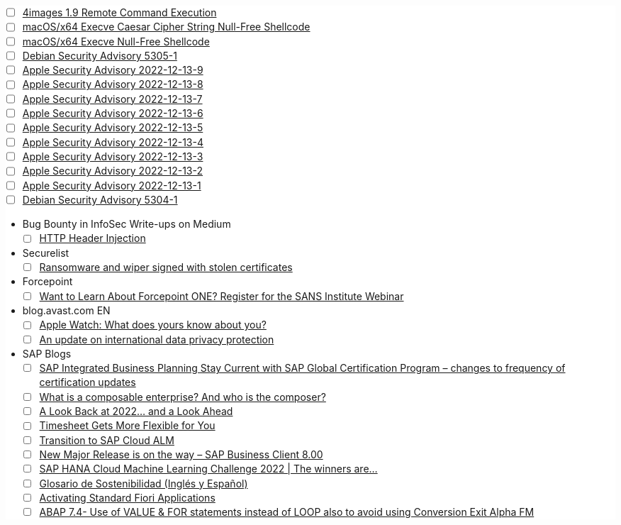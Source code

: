   - [ ] [4images 1.9 Remote Command Execution](https://packetstormsecurity.com/files/170323/4images19-exec.txt)
  - [ ] [macOS/x64 Execve Caesar Cipher String Null-Free Shellcode](https://packetstormsecurity.com/files/170322/macos_x64-execve-caesar_cipher_string.txt)
  - [ ] [macOS/x64 Execve Null-Free Shellcode](https://packetstormsecurity.com/files/170321/macos-execve.txt)
  - [ ] [Debian Security Advisory 5305-1](https://packetstormsecurity.com/files/170320/dsa-5305-1.txt)
  - [ ] [Apple Security Advisory 2022-12-13-9](https://packetstormsecurity.com/files/170319/APPLE-SA-2022-12-13-9.txt)
  - [ ] [Apple Security Advisory 2022-12-13-8](https://packetstormsecurity.com/files/170318/APPLE-SA-2022-12-13-8.txt)
  - [ ] [Apple Security Advisory 2022-12-13-7](https://packetstormsecurity.com/files/170317/APPLE-SA-2022-12-13-7.txt)
  - [ ] [Apple Security Advisory 2022-12-13-6](https://packetstormsecurity.com/files/170316/APPLE-SA-2022-12-13-6.txt)
  - [ ] [Apple Security Advisory 2022-12-13-5](https://packetstormsecurity.com/files/170315/APPLE-SA-2022-12-13-5.txt)
  - [ ] [Apple Security Advisory 2022-12-13-4](https://packetstormsecurity.com/files/170314/APPLE-SA-2022-12-13-4.txt)
  - [ ] [Apple Security Advisory 2022-12-13-3](https://packetstormsecurity.com/files/170313/APPLE-SA-2022-12-13-3.txt)
  - [ ] [Apple Security Advisory 2022-12-13-2](https://packetstormsecurity.com/files/170312/APPLE-SA-2022-12-13-2.txt)
  - [ ] [Apple Security Advisory 2022-12-13-1](https://packetstormsecurity.com/files/170311/APPLE-SA-2022-12-13-1.txt)
  - [ ] [Debian Security Advisory 5304-1](https://packetstormsecurity.com/files/170310/dsa-5304-1.txt)
- Bug Bounty in InfoSec Write-ups on Medium
  - [ ] [HTTP Header Injection](https://infosecwriteups.com/http-header-injection-4ba857fb9a16?source=rss----7b722bfd1b8d--bug_bounty)
- Securelist
  - [ ] [Ransomware and wiper signed with stolen certificates](https://securelist.com/ransomware-and-wiper-signed-with-stolen-certificates/108350/)
- Forcepoint
  - [ ] [Want to Learn About Forcepoint ONE? Register for the SANS Institute Webinar](https://www.forcepoint.com/blog/insights/sans-institute-webinar-forcepoint-one)
- blog.avast.com EN
  - [ ] [Apple Watch: What does yours know about you?](https://blog.avast.com/what-apple-watch-knows-about-you-avast)
  - [ ] [An update on international data privacy protection](https://blog.avast.com/oecd-update)
- SAP Blogs
  - [ ] [SAP Integrated Business Planning Stay Current with SAP Global Certification Program – changes to frequency of certification updates](https://blogs.sap.com/2022/12/22/sap-integrated-business-planning-stay-current-with-sap-global-certification-program-changes-to-frequency-of-certification-updates/)
  - [ ] [What is a composable enterprise? And who is the composer?](https://blogs.sap.com/2022/12/22/what-is-a-composable-enterprise-and-who-is-the-composer/)
  - [ ] [A Look Back at 2022… and a Look Ahead](https://blogs.sap.com/2022/12/22/a-look-back-at-2022-and-a-look-ahead/)
  - [ ] [Timesheet Gets More Flexible for You](https://blogs.sap.com/2022/12/22/timesheet-gets-more-flexible-for-you/)
  - [ ] [Transition to SAP Cloud ALM](https://blogs.sap.com/2022/12/22/transition-to-sap-cloud-alm/)
  - [ ] [New Major Release is on the way – SAP Business Client 8.00](https://blogs.sap.com/2022/12/22/new-major-release-is-on-the-way-sap-business-client-8.00/)
  - [ ] [SAP HANA Cloud Machine Learning Challenge 2022 | The winners are…](https://blogs.sap.com/2022/12/22/sap-hana-cloud-machine-learning-challenge-2022-the-winners-are/)
  - [ ] [Glosario de Sostenibilidad (Inglés y Español)](https://blogs.sap.com/2022/12/22/glosario-de-sostenibilidad-ingles-y-espanol/)
  - [ ] [Activating Standard Fiori Applications](https://blogs.sap.com/2022/12/22/activating-standard-fiori-applications/)
  - [ ] [ABAP 7.4- Use of VALUE & FOR statements instead of LOOP also to avoid using Conversion Exit Alpha FM](https://blogs.sap.com/2022/12/22/abap-7.4-use-of-value-for-statements-instead-of-loop-also-to-avoid-using-conversion-exit-alpha-fm/)
